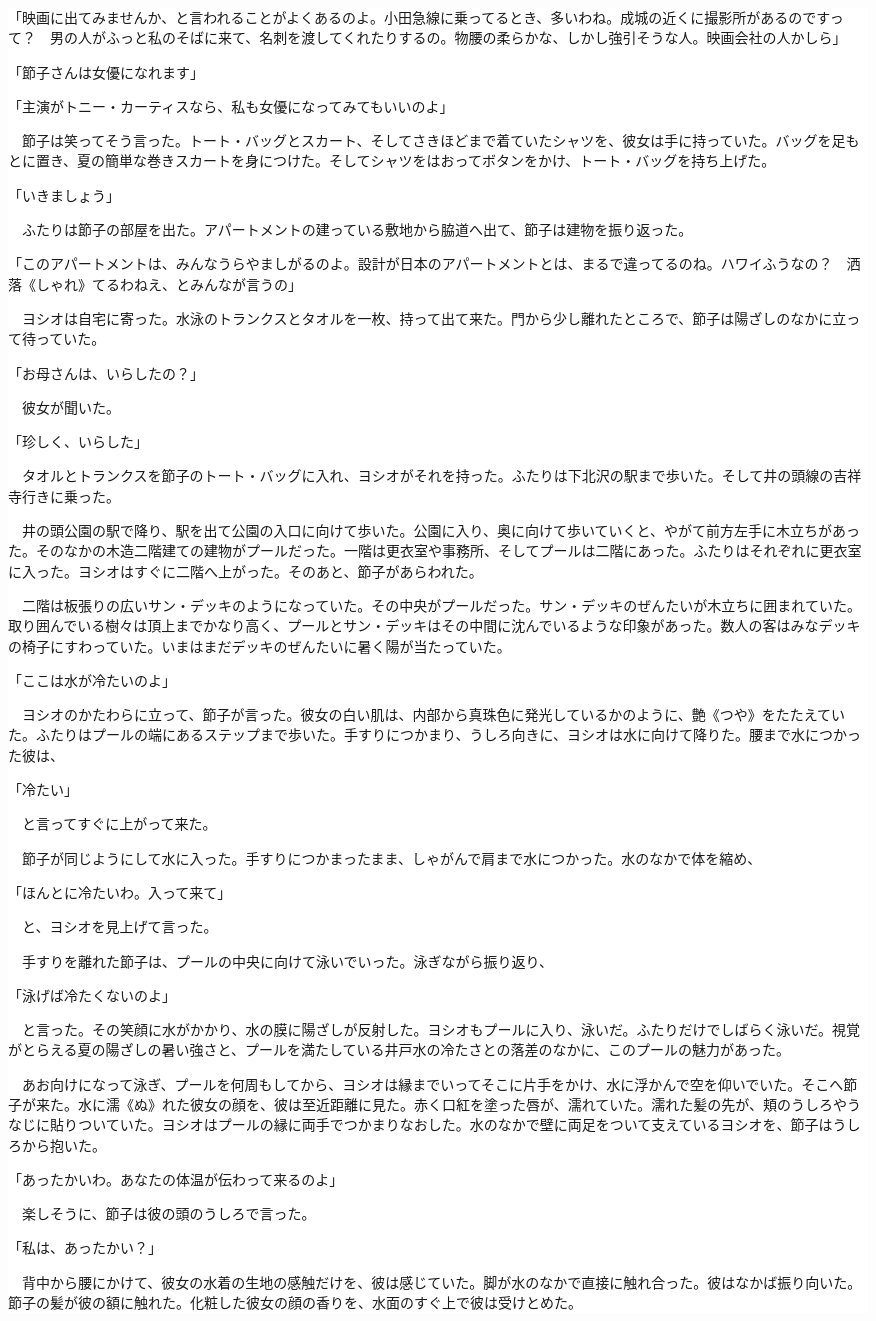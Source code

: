 「映画に出てみませんか、と言われることがよくあるのよ。小田急線に乗ってるとき、多いわね。成城の近くに撮影所があるのですって？　男の人がふっと私のそばに来て、名刺を渡してくれたりするの。物腰の柔らかな、しかし強引そうな人。映画会社の人かしら」

「節子さんは女優になれます」

「主演がトニー・カーティスなら、私も女優になってみてもいいのよ」

　節子は笑ってそう言った。トート・バッグとスカート、そしてさきほどまで着ていたシャツを、彼女は手に持っていた。バッグを足もとに置き、夏の簡単な巻きスカートを身につけた。そしてシャツをはおってボタンをかけ、トート・バッグを持ち上げた。

「いきましょう」

　ふたりは節子の部屋を出た。アパートメントの建っている敷地から脇道へ出て、節子は建物を振り返った。

「このアパートメントは、みんなうらやましがるのよ。設計が日本のアパートメントとは、まるで違ってるのね。ハワイふうなの？　洒落《しゃれ》てるわねえ、とみんなが言うの」

　ヨシオは自宅に寄った。水泳のトランクスとタオルを一枚、持って出て来た。門から少し離れたところで、節子は陽ざしのなかに立って待っていた。

「お母さんは、いらしたの？」

　彼女が聞いた。

「珍しく、いらした」

　タオルとトランクスを節子のトート・バッグに入れ、ヨシオがそれを持った。ふたりは下北沢の駅まで歩いた。そして井の頭線の吉祥寺行きに乗った。

　井の頭公園の駅で降り、駅を出て公園の入口に向けて歩いた。公園に入り、奥に向けて歩いていくと、やがて前方左手に木立ちがあった。そのなかの木造二階建ての建物がプールだった。一階は更衣室や事務所、そしてプールは二階にあった。ふたりはそれぞれに更衣室に入った。ヨシオはすぐに二階へ上がった。そのあと、節子があらわれた。

　二階は板張りの広いサン・デッキのようになっていた。その中央がプールだった。サン・デッキのぜんたいが木立ちに囲まれていた。取り囲んでいる樹々は頂上までかなり高く、プールとサン・デッキはその中間に沈んでいるような印象があった。数人の客はみなデッキの椅子にすわっていた。いまはまだデッキのぜんたいに暑く陽が当たっていた。

「ここは水が冷たいのよ」

　ヨシオのかたわらに立って、節子が言った。彼女の白い肌は、内部から真珠色に発光しているかのように、艶《つや》をたたえていた。ふたりはプールの端にあるステップまで歩いた。手すりにつかまり、うしろ向きに、ヨシオは水に向けて降りた。腰まで水につかった彼は、

「冷たい」

　と言ってすぐに上がって来た。

　節子が同じようにして水に入った。手すりにつかまったまま、しゃがんで肩まで水につかった。水のなかで体を縮め、

「ほんとに冷たいわ。入って来て」

　と、ヨシオを見上げて言った。

　手すりを離れた節子は、プールの中央に向けて泳いでいった。泳ぎながら振り返り、

「泳げば冷たくないのよ」

　と言った。その笑顔に水がかかり、水の膜に陽ざしが反射した。ヨシオもプールに入り、泳いだ。ふたりだけでしばらく泳いだ。視覚がとらえる夏の陽ざしの暑い強さと、プールを満たしている井戸水の冷たさとの落差のなかに、このプールの魅力があった。

　あお向けになって泳ぎ、プールを何周もしてから、ヨシオは縁までいってそこに片手をかけ、水に浮かんで空を仰いでいた。そこへ節子が来た。水に濡《ぬ》れた彼女の顔を、彼は至近距離に見た。赤く口紅を塗った唇が、濡れていた。濡れた髪の先が、頬のうしろやうなじに貼りついていた。ヨシオはプールの縁に両手でつかまりなおした。水のなかで壁に両足をついて支えているヨシオを、節子はうしろから抱いた。

「あったかいわ。あなたの体温が伝わって来るのよ」

　楽しそうに、節子は彼の頭のうしろで言った。

「私は、あったかい？」

　背中から腰にかけて、彼女の水着の生地の感触だけを、彼は感じていた。脚が水のなかで直接に触れ合った。彼はなかば振り向いた。節子の髪が彼の額に触れた。化粧した彼女の顔の香りを、水面のすぐ上で彼は受けとめた。
